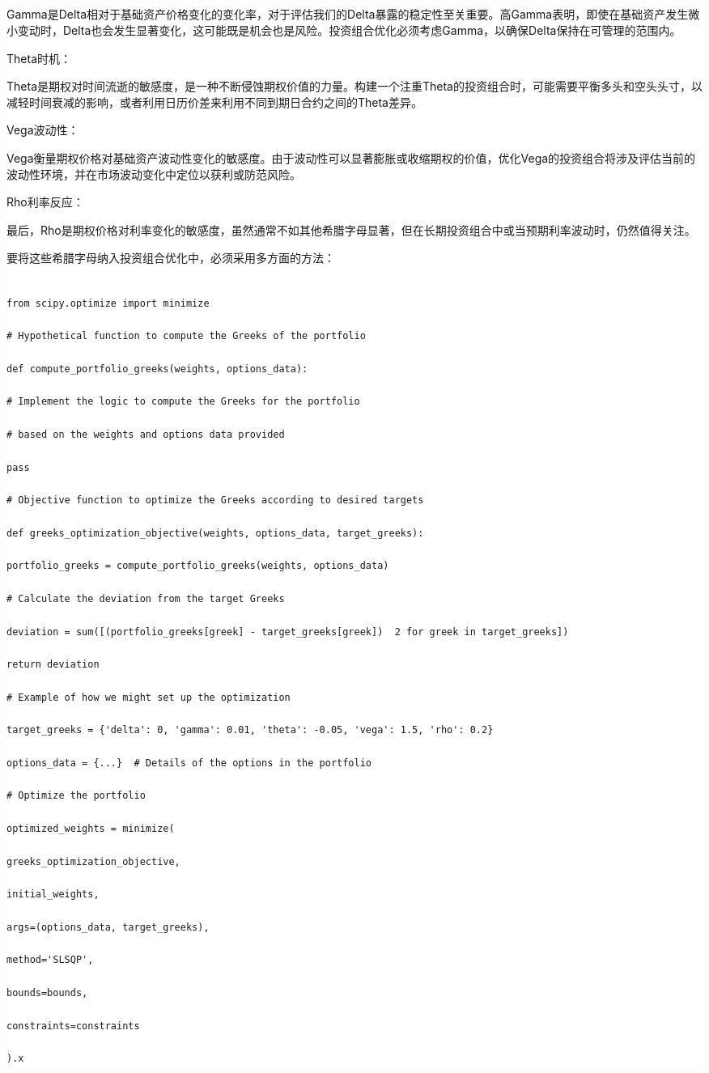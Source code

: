 Gamma是Delta相对于基础资产价格变化的变化率，对于评估我们的Delta暴露的稳定性至关重要。高Gamma表明，即使在基础资产发生微小变动时，Delta也会发生显著变化，这可能既是机会也是风险。投资组合优化必须考虑Gamma，以确保Delta保持在可管理的范围内。

Theta时机：

Theta是期权对时间流逝的敏感度，是一种不断侵蚀期权价值的力量。构建一个注重Theta的投资组合时，可能需要平衡多头和空头头寸，以减轻时间衰减的影响，或者利用日历价差来利用不同到期日合约之间的Theta差异。

Vega波动性：

Vega衡量期权价格对基础资产波动性变化的敏感度。由于波动性可以显著膨胀或收缩期权的价值，优化Vega的投资组合将涉及评估当前的波动性环境，并在市场波动变化中定位以获利或防范风险。

Rho利率反应：

最后，Rho是期权价格对利率变化的敏感度，虽然通常不如其他希腊字母显著，但在长期投资组合中或当预期利率波动时，仍然值得关注。

要将这些希腊字母纳入投资组合优化中，必须采用多方面的方法：

```pypython

from scipy.optimize import minimize

# Hypothetical function to compute the Greeks of the portfolio

def compute_portfolio_greeks(weights, options_data):

# Implement the logic to compute the Greeks for the portfolio

# based on the weights and options data provided

pass

# Objective function to optimize the Greeks according to desired targets

def greeks_optimization_objective(weights, options_data, target_greeks):

portfolio_greeks = compute_portfolio_greeks(weights, options_data)

# Calculate the deviation from the target Greeks

deviation = sum([(portfolio_greeks[greek] - target_greeks[greek])  2 for greek in target_greeks])

return deviation

# Example of how we might set up the optimization

target_greeks = {'delta': 0, 'gamma': 0.01, 'theta': -0.05, 'vega': 1.5, 'rho': 0.2}

options_data = {...}  # Details of the options in the portfolio

# Optimize the portfolio

optimized_weights = minimize(

greeks_optimization_objective,

initial_weights,

args=(options_data, target_greeks),

method='SLSQP',

bounds=bounds,

constraints=constraints

).x
```